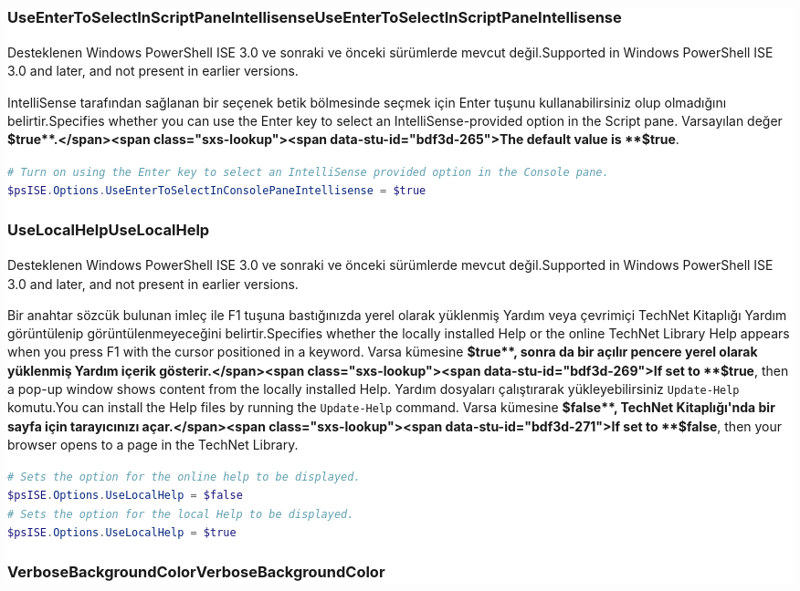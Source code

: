 ### <a name="useentertoselectinscriptpaneintellisense"></a><span data-ttu-id="bdf3d-262">UseEnterToSelectInScriptPaneIntellisense</span><span class="sxs-lookup"><span data-stu-id="bdf3d-262">UseEnterToSelectInScriptPaneIntellisense</span></span>

<span data-ttu-id="bdf3d-263">Desteklenen Windows PowerShell ISE 3.0 ve sonraki ve önceki sürümlerde mevcut değil.</span><span class="sxs-lookup"><span data-stu-id="bdf3d-263">Supported in Windows PowerShell ISE 3.0 and later, and not present in earlier versions.</span></span>

<span data-ttu-id="bdf3d-264">IntelliSense tarafından sağlanan bir seçenek betik bölmesinde seçmek için Enter tuşunu kullanabilirsiniz olup olmadığını belirtir.</span><span class="sxs-lookup"><span data-stu-id="bdf3d-264">Specifies whether you can use the Enter key to select an IntelliSense-provided option in the Script pane.</span></span> <span data-ttu-id="bdf3d-265">Varsayılan değer **$true**.</span><span class="sxs-lookup"><span data-stu-id="bdf3d-265">The default value is **$true**.</span></span>

```powershell
# Turn on using the Enter key to select an IntelliSense provided option in the Console pane.
$psISE.Options.UseEnterToSelectInConsolePaneIntellisense = $true
```

### <a name="uselocalhelp"></a><span data-ttu-id="bdf3d-266">UseLocalHelp</span><span class="sxs-lookup"><span data-stu-id="bdf3d-266">UseLocalHelp</span></span>

<span data-ttu-id="bdf3d-267">Desteklenen Windows PowerShell ISE 3.0 ve sonraki ve önceki sürümlerde mevcut değil.</span><span class="sxs-lookup"><span data-stu-id="bdf3d-267">Supported in Windows PowerShell ISE 3.0 and later, and not present in earlier versions.</span></span>

<span data-ttu-id="bdf3d-268">Bir anahtar sözcük bulunan imleç ile F1 tuşuna bastığınızda yerel olarak yüklenmiş Yardım veya çevrimiçi TechNet Kitaplığı Yardım görüntülenip görüntülenmeyeceğini belirtir.</span><span class="sxs-lookup"><span data-stu-id="bdf3d-268">Specifies whether the locally installed Help or the online TechNet Library Help appears when you press F1 with the cursor positioned in a keyword.</span></span> <span data-ttu-id="bdf3d-269">Varsa kümesine **$true**, sonra da bir açılır pencere yerel olarak yüklenmiş Yardım içerik gösterir.</span><span class="sxs-lookup"><span data-stu-id="bdf3d-269">If set to **$true**, then a pop-up window shows content from the locally installed Help.</span></span> <span data-ttu-id="bdf3d-270">Yardım dosyaları çalıştırarak yükleyebilirsiniz `Update-Help` komutu.</span><span class="sxs-lookup"><span data-stu-id="bdf3d-270">You can install the Help files by running the `Update-Help` command.</span></span> <span data-ttu-id="bdf3d-271">Varsa kümesine **$false**, TechNet Kitaplığı'nda bir sayfa için tarayıcınızı açar.</span><span class="sxs-lookup"><span data-stu-id="bdf3d-271">If set to **$false**, then your browser opens to a page in the TechNet Library.</span></span>

```powershell
# Sets the option for the online help to be displayed.
$psISE.Options.UseLocalHelp = $false
# Sets the option for the local Help to be displayed.
$psISE.Options.UseLocalHelp = $true
```

### <a name="verbosebackgroundcolor"></a><span data-ttu-id="bdf3d-272">VerboseBackgroundColor</span><span class="sxs-lookup"><span data-stu-id="bdf3d-272">VerboseBackgroundColor</span></span>
